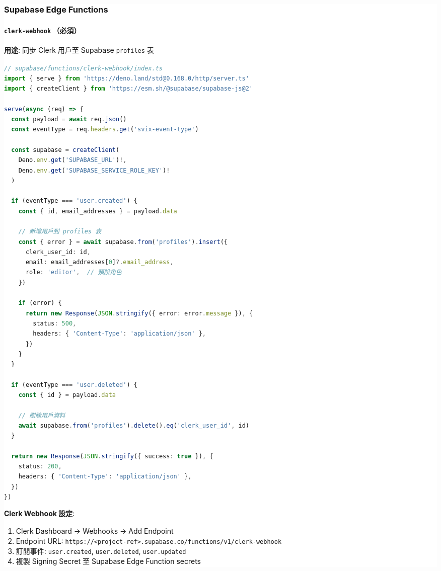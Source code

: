 ### Supabase Edge Functions

#### `clerk-webhook` （必須）
**用途**: 同步 Clerk 用戶至 Supabase `profiles` 表

```typescript
// supabase/functions/clerk-webhook/index.ts
import { serve } from 'https://deno.land/std@0.168.0/http/server.ts'
import { createClient } from 'https://esm.sh/@supabase/supabase-js@2'

serve(async (req) => {
  const payload = await req.json()
  const eventType = req.headers.get('svix-event-type')

  const supabase = createClient(
    Deno.env.get('SUPABASE_URL')!,
    Deno.env.get('SUPABASE_SERVICE_ROLE_KEY')!
  )

  if (eventType === 'user.created') {
    const { id, email_addresses } = payload.data

    // 新增用戶到 profiles 表
    const { error } = await supabase.from('profiles').insert({
      clerk_user_id: id,
      email: email_addresses[0]?.email_address,
      role: 'editor',  // 預設角色
    })

    if (error) {
      return new Response(JSON.stringify({ error: error.message }), {
        status: 500,
        headers: { 'Content-Type': 'application/json' },
      })
    }
  }

  if (eventType === 'user.deleted') {
    const { id } = payload.data

    // 刪除用戶資料
    await supabase.from('profiles').delete().eq('clerk_user_id', id)
  }

  return new Response(JSON.stringify({ success: true }), {
    status: 200,
    headers: { 'Content-Type': 'application/json' },
  })
})
```

**Clerk Webhook 設定**:
1. Clerk Dashboard → Webhooks → Add Endpoint
2. Endpoint URL: `https://<project-ref>.supabase.co/functions/v1/clerk-webhook`
3. 訂閱事件: `user.created`, `user.deleted`, `user.updated`
4. 複製 Signing Secret 至 Supabase Edge Function secrets
